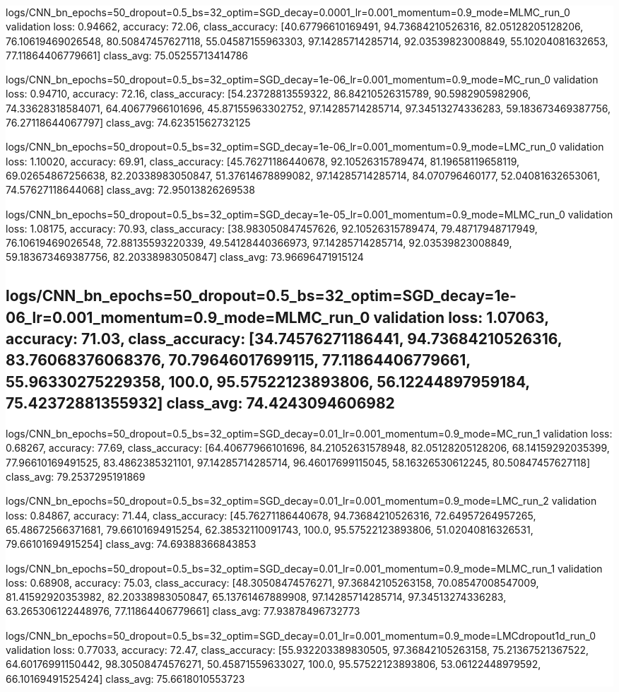logs/CNN_bn_epochs=50_dropout=0.5_bs=32_optim=SGD_decay=0.0001_lr=0.001_momentum=0.9_mode=MLMC_run_0
validation loss: 0.94662, accuracy: 72.06, class_accuracy: [40.67796610169491, 94.73684210526316, 82.05128205128206, 76.10619469026548, 80.50847457627118, 55.04587155963303, 97.14285714285714, 92.03539823008849, 55.10204081632653, 77.11864406779661]
class_avg: 75.05255713414786

logs/CNN_bn_epochs=50_dropout=0.5_bs=32_optim=SGD_decay=1e-06_lr=0.001_momentum=0.9_mode=MC_run_0
validation loss: 0.94710, accuracy: 72.16, class_accuracy: [54.23728813559322, 86.84210526315789, 90.5982905982906, 74.33628318584071, 64.40677966101696, 45.87155963302752, 97.14285714285714, 97.34513274336283, 59.183673469387756, 76.27118644067797]
class_avg: 74.62351562732125

logs/CNN_bn_epochs=50_dropout=0.5_bs=32_optim=SGD_decay=1e-06_lr=0.001_momentum=0.9_mode=LMC_run_0
validation loss: 1.10020, accuracy: 69.91, class_accuracy: [45.76271186440678, 92.10526315789474, 81.19658119658119, 69.02654867256638, 82.20338983050847, 51.37614678899082, 97.14285714285714, 84.070796460177, 52.04081632653061, 74.57627118644068]
class_avg: 72.95013826269538

logs/CNN_bn_epochs=50_dropout=0.5_bs=32_optim=SGD_decay=1e-05_lr=0.001_momentum=0.9_mode=MLMC_run_0
validation loss: 1.08175, accuracy: 70.93, class_accuracy: [38.983050847457626, 92.10526315789474, 79.48717948717949, 76.10619469026548, 72.88135593220339, 49.54128440366973, 97.14285714285714, 92.03539823008849, 59.183673469387756, 82.20338983050847]
class_avg: 73.96696471915124

logs/CNN_bn_epochs=50_dropout=0.5_bs=32_optim=SGD_decay=1e-06_lr=0.001_momentum=0.9_mode=MLMC_run_0
validation loss: 1.07063, accuracy: 71.03, class_accuracy: [34.74576271186441, 94.73684210526316, 83.76068376068376, 70.79646017699115, 77.11864406779661, 55.96330275229358, 100.0, 95.57522123893806, 56.12244897959184, 75.42372881355932]
class_avg: 74.4243094606982
----------------------------------------------------------------------------

logs/CNN_bn_epochs=50_dropout=0.5_bs=32_optim=SGD_decay=0.01_lr=0.001_momentum=0.9_mode=MC_run_1
validation loss: 0.68267, accuracy: 77.69, class_accuracy: [64.40677966101696, 84.21052631578948, 82.05128205128206, 68.14159292035399, 77.96610169491525, 83.4862385321101, 97.14285714285714, 96.46017699115045, 58.16326530612245, 80.50847457627118]
class_avg: 79.2537295191869

logs/CNN_bn_epochs=50_dropout=0.5_bs=32_optim=SGD_decay=0.01_lr=0.001_momentum=0.9_mode=LMC_run_2
validation loss: 0.84867, accuracy: 71.44, class_accuracy: [45.76271186440678, 94.73684210526316, 72.64957264957265, 65.48672566371681, 79.66101694915254, 62.38532110091743, 100.0, 95.57522123893806, 51.02040816326531, 79.66101694915254]
class_avg: 74.69388366843853

logs/CNN_bn_epochs=50_dropout=0.5_bs=32_optim=SGD_decay=0.01_lr=0.001_momentum=0.9_mode=MLMC_run_1
validation loss: 0.68908, accuracy: 75.03, class_accuracy: [48.30508474576271, 97.36842105263158, 70.08547008547009, 81.41592920353982, 82.20338983050847, 65.13761467889908, 97.14285714285714, 97.34513274336283, 63.265306122448976, 77.11864406779661]
class_avg: 77.93878496732773

logs/CNN_bn_epochs=50_dropout=0.5_bs=32_optim=SGD_decay=0.01_lr=0.001_momentum=0.9_mode=LMCdropout1d_run_0
validation loss: 0.77033, accuracy: 72.47, class_accuracy: [55.932203389830505, 97.36842105263158, 75.21367521367522, 64.60176991150442, 98.30508474576271, 50.45871559633027, 100.0, 95.57522123893806, 53.06122448979592, 66.10169491525424]
class_avg: 75.6618010553723
